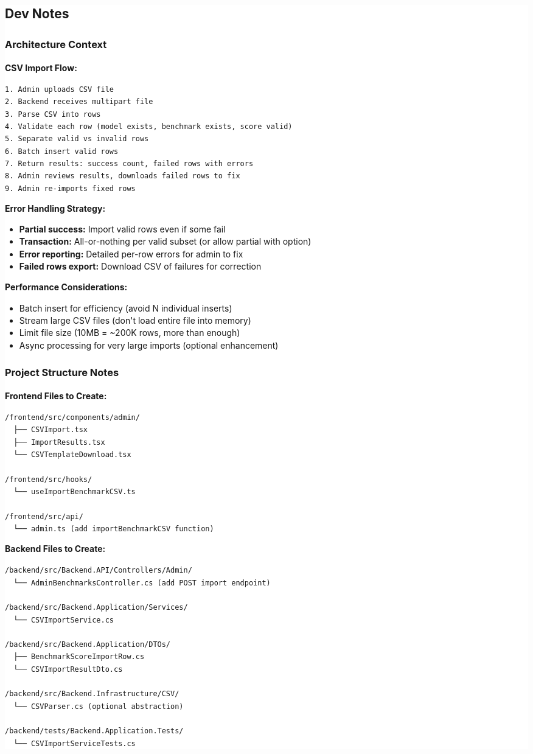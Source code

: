 ## Dev Notes

### Architecture Context

**CSV Import Flow:**
```
1. Admin uploads CSV file
2. Backend receives multipart file
3. Parse CSV into rows
4. Validate each row (model exists, benchmark exists, score valid)
5. Separate valid vs invalid rows
6. Batch insert valid rows
7. Return results: success count, failed rows with errors
8. Admin reviews results, downloads failed rows to fix
9. Admin re-imports fixed rows
```

**Error Handling Strategy:**
- **Partial success:** Import valid rows even if some fail
- **Transaction:** All-or-nothing per valid subset (or allow partial with option)
- **Error reporting:** Detailed per-row errors for admin to fix
- **Failed rows export:** Download CSV of failures for correction

**Performance Considerations:**
- Batch insert for efficiency (avoid N individual inserts)
- Stream large CSV files (don't load entire file into memory)
- Limit file size (10MB = ~200K rows, more than enough)
- Async processing for very large imports (optional enhancement)

### Project Structure Notes

**Frontend Files to Create:**
```
/frontend/src/components/admin/
  ├── CSVImport.tsx
  ├── ImportResults.tsx
  └── CSVTemplateDownload.tsx

/frontend/src/hooks/
  └── useImportBenchmarkCSV.ts

/frontend/src/api/
  └── admin.ts (add importBenchmarkCSV function)
```

**Backend Files to Create:**
```
/backend/src/Backend.API/Controllers/Admin/
  └── AdminBenchmarksController.cs (add POST import endpoint)

/backend/src/Backend.Application/Services/
  └── CSVImportService.cs

/backend/src/Backend.Application/DTOs/
  ├── BenchmarkScoreImportRow.cs
  └── CSVImportResultDto.cs

/backend/src/Backend.Infrastructure/CSV/
  └── CSVParser.cs (optional abstraction)

/backend/tests/Backend.Application.Tests/
  └── CSVImportServiceTests.cs
```
